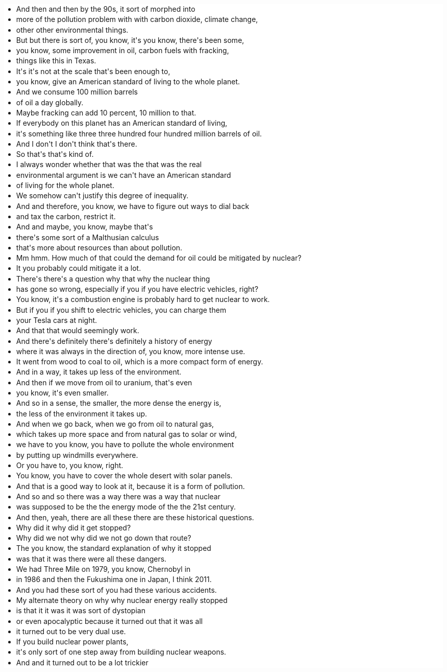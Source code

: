 *  And then and then by the 90s, it sort of morphed into
*  more of the pollution problem with with carbon dioxide, climate change,
*  other other environmental things.
*  But but there is sort of, you know, it's you know, there's been some,
*  you know, some improvement in oil, carbon fuels with fracking,
*  things like this in Texas.
*  It's it's not at the scale that's been enough to,
*  you know, give an American standard of living to the whole planet.
*  And we consume 100 million barrels
*  of oil a day globally.
*  Maybe fracking can add 10 percent, 10 million to that.
*  If everybody on this planet has an American standard of living,
*  it's something like three three hundred four hundred million barrels of oil.
*  And I don't I don't think that's there.
*  So that's that's kind of.
*  I always wonder whether that was the that was the real
*  environmental argument is we can't have an American standard
*  of living for the whole planet.
*  We somehow can't justify this degree of inequality.
*  And and therefore, you know, we have to figure out ways to dial back
*  and tax the carbon, restrict it.
*  And and maybe, you know, maybe that's
*  there's some sort of a Malthusian calculus
*  that's more about resources than about pollution.
*  Mm hmm. How much of that could the demand for oil could be mitigated by nuclear?
*  It you probably could mitigate it a lot.
*  There's there's a question why that why the nuclear thing
*  has gone so wrong, especially if you if you have electric vehicles, right?
*  You know, it's a combustion engine is probably hard to get nuclear to work.
*  But if you if you shift to electric vehicles, you can charge them
*  your Tesla cars at night.
*  And that that would seemingly work.
*  And there's definitely there's definitely a history of energy
*  where it was always in the direction of, you know, more intense use.
*  It went from wood to coal to oil, which is a more compact form of energy.
*  And in a way, it takes up less of the environment.
*  And then if we move from oil to uranium, that's even
*  you know, it's even smaller.
*  And so in a sense, the smaller, the more dense the energy is,
*  the less of the environment it takes up.
*  And when we go back, when we go from oil to natural gas,
*  which takes up more space and from natural gas to solar or wind,
*  we have to you know, you have to pollute the whole environment
*  by putting up windmills everywhere.
*  Or you have to, you know, right.
*  You know, you have to cover the whole desert with solar panels.
*  And that is a good way to look at it, because it is a form of pollution.
*  And so and so there was a way there was a way that nuclear
*  was supposed to be the the energy mode of the the 21st century.
*  And then, yeah, there are all these there are these historical questions.
*  Why did it why did it get stopped?
*  Why did we not why did we not go down that route?
*  The you know, the standard explanation of why it stopped
*  was that it was there were all these dangers.
*  We had Three Mile on 1979, you know, Chernobyl in
*  in 1986 and then the Fukushima one in Japan, I think 2011.
*  And you had these sort of you had these various accidents.
*  My alternate theory on why why nuclear energy really stopped
*  is that it it was it was sort of dystopian
*  or even apocalyptic because it turned out that it was all
*  it turned out to be very dual use.
*  If you build nuclear power plants,
*  it's only sort of one step away from building nuclear weapons.
*  And and it turned out to be a lot trickier